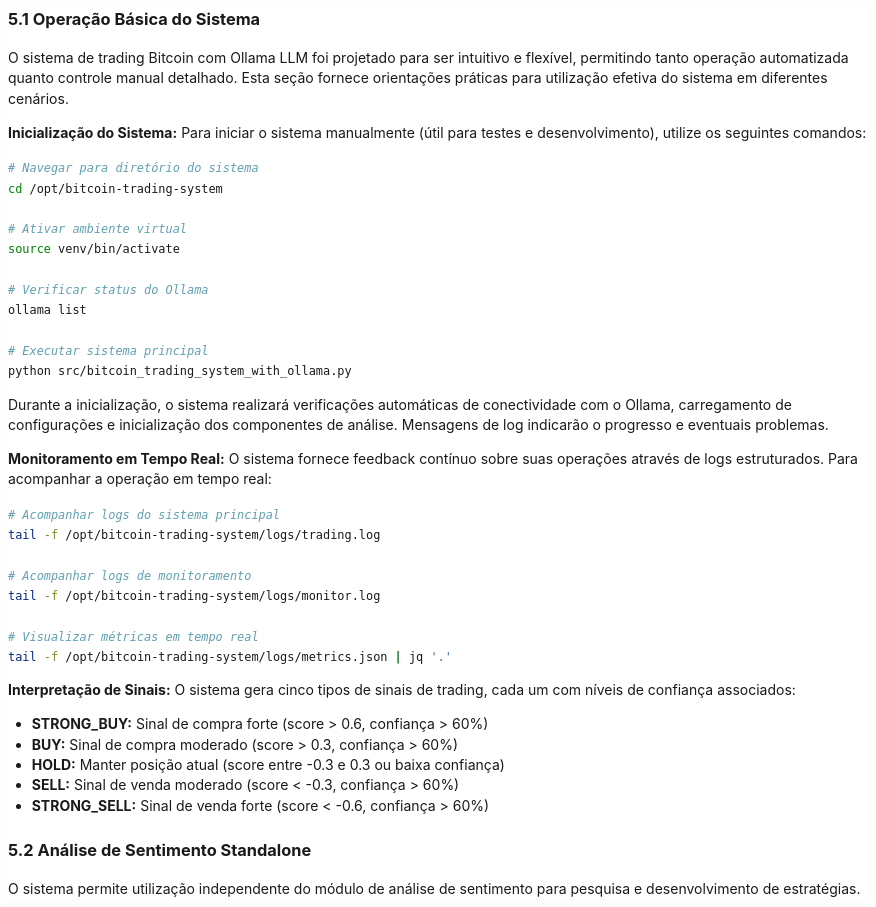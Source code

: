 ### 5.1 Operação Básica do Sistema

O sistema de trading Bitcoin com Ollama LLM foi projetado para ser intuitivo e flexível, permitindo tanto operação automatizada quanto controle manual detalhado. Esta seção fornece orientações práticas para utilização efetiva do sistema em diferentes cenários.

**Inicialização do Sistema:**
Para iniciar o sistema manualmente (útil para testes e desenvolvimento), utilize os seguintes comandos:

```bash
# Navegar para diretório do sistema
cd /opt/bitcoin-trading-system

# Ativar ambiente virtual
source venv/bin/activate

# Verificar status do Ollama
ollama list

# Executar sistema principal
python src/bitcoin_trading_system_with_ollama.py
```

Durante a inicialização, o sistema realizará verificações automáticas de conectividade com o Ollama, carregamento de configurações e inicialização dos componentes de análise. Mensagens de log indicarão o progresso e eventuais problemas.

**Monitoramento em Tempo Real:**
O sistema fornece feedback contínuo sobre suas operações através de logs estruturados. Para acompanhar a operação em tempo real:

```bash
# Acompanhar logs do sistema principal
tail -f /opt/bitcoin-trading-system/logs/trading.log

# Acompanhar logs de monitoramento
tail -f /opt/bitcoin-trading-system/logs/monitor.log

# Visualizar métricas em tempo real
tail -f /opt/bitcoin-trading-system/logs/metrics.json | jq '.'
```

**Interpretação de Sinais:**
O sistema gera cinco tipos de sinais de trading, cada um com níveis de confiança associados:

- **STRONG_BUY:** Sinal de compra forte (score > 0.6, confiança > 60%)
- **BUY:** Sinal de compra moderado (score > 0.3, confiança > 60%)
- **HOLD:** Manter posição atual (score entre -0.3 e 0.3 ou baixa confiança)
- **SELL:** Sinal de venda moderado (score < -0.3, confiança > 60%)
- **STRONG_SELL:** Sinal de venda forte (score < -0.6, confiança > 60%)

### 5.2 Análise de Sentimento Standalone

O sistema permite utilização independente do módulo de análise de sentimento para pesquisa e desenvolvimento de estratégias.
